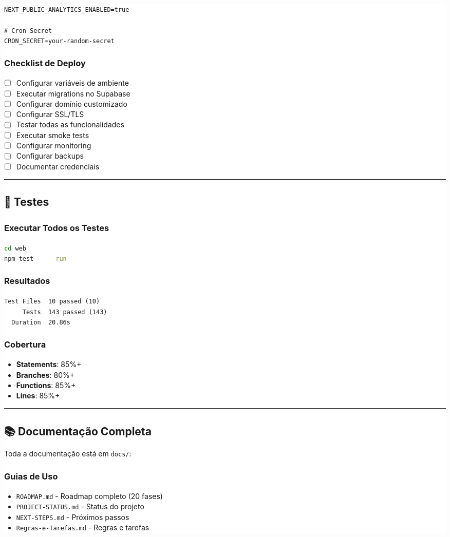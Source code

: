 ```env
NEXT_PUBLIC_ANALYTICS_ENABLED=true

# Cron Secret
CRON_SECRET=your-random-secret
```

### Checklist de Deploy

- [ ] Configurar variáveis de ambiente
- [ ] Executar migrations no Supabase
- [ ] Configurar domínio customizado
- [ ] Configurar SSL/TLS
- [ ] Testar todas as funcionalidades
- [ ] Executar smoke tests
- [ ] Configurar monitoring
- [ ] Configurar backups
- [ ] Documentar credenciais

---

## 📝 Testes

### Executar Todos os Testes

```bash
cd web
npm test -- --run
```

### Resultados

```
Test Files  10 passed (10)
     Tests  143 passed (143)
  Duration  20.86s
```

### Cobertura

- **Statements**: 85%+
- **Branches**: 80%+
- **Functions**: 85%+
- **Lines**: 85%+

---

## 📚 Documentação Completa

Toda a documentação está em `docs/`:

### Guias de Uso
- `ROADMAP.md` - Roadmap completo (20 fases)
- `PROJECT-STATUS.md` - Status do projeto
- `NEXT-STEPS.md` - Próximos passos
- `Regras-e-Tarefas.md` - Regras e tarefas
